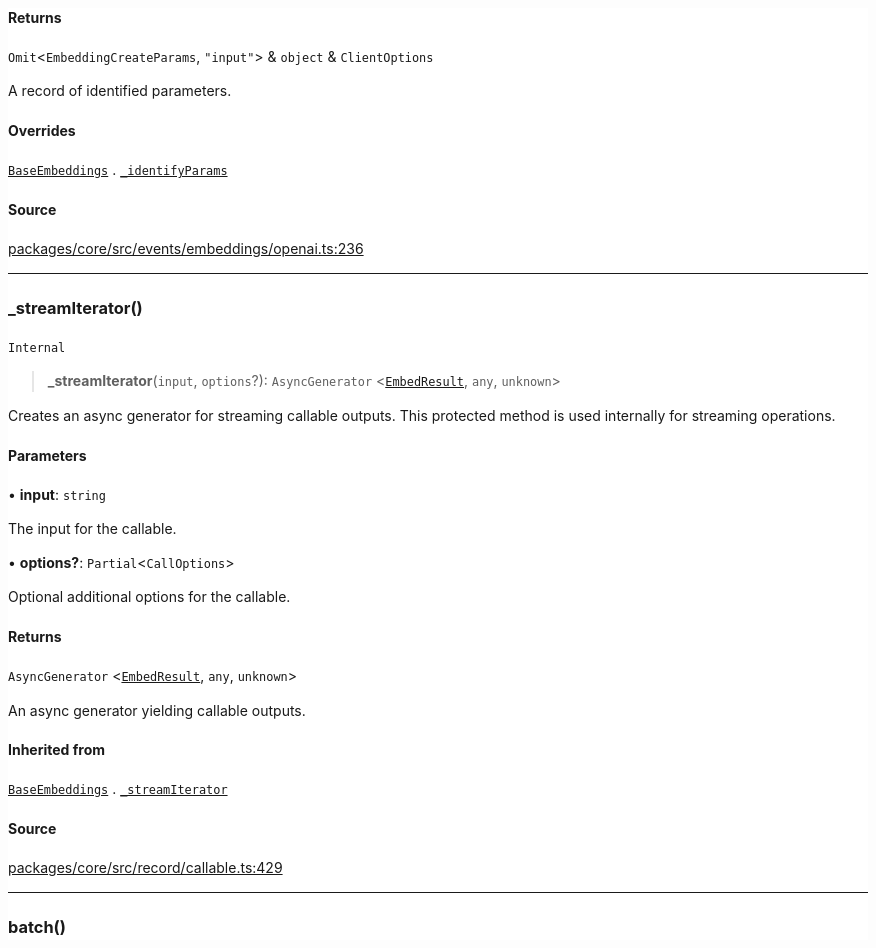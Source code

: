 #### Returns

`Omit`\<`EmbeddingCreateParams`, `"input"`\> & `object` & `ClientOptions`

A record of identified parameters.

#### Overrides

[`BaseEmbeddings`](../../base/classes/BaseEmbeddings.md) . [`_identifyParams`](../../base/classes/BaseEmbeddings.md#_identifyparams)

#### Source

[packages/core/src/events/embeddings/openai.ts:236](https://github.com/VictorS67/encre/blob/42c3bddca4be2d23ad959c1c99381eefbf43789c/packages/core/src/events/embeddings/openai.ts#L236)

***

### \_streamIterator()

`Internal`

> **\_streamIterator**(`input`, `options`?): `AsyncGenerator` \<[`EmbedResult`](../../../output/provide/embedresult/type-aliases/EmbedResult.md), `any`, `unknown`\>

Creates an async generator for streaming callable outputs.
This protected method is used internally for streaming operations.

#### Parameters

• **input**: `string`

The input for the callable.

• **options?**: `Partial`\<`CallOptions`\>

Optional additional options for the callable.

#### Returns

`AsyncGenerator` \<[`EmbedResult`](../../../output/provide/embedresult/type-aliases/EmbedResult.md), `any`, `unknown`\>

An async generator yielding callable outputs.

#### Inherited from

[`BaseEmbeddings`](../../base/classes/BaseEmbeddings.md) . [`_streamIterator`](../../base/classes/BaseEmbeddings.md#_streamiterator)

#### Source

[packages/core/src/record/callable.ts:429](https://github.com/VictorS67/encre/blob/42c3bddca4be2d23ad959c1c99381eefbf43789c/packages/core/src/record/callable.ts#L429)

***

### batch()
